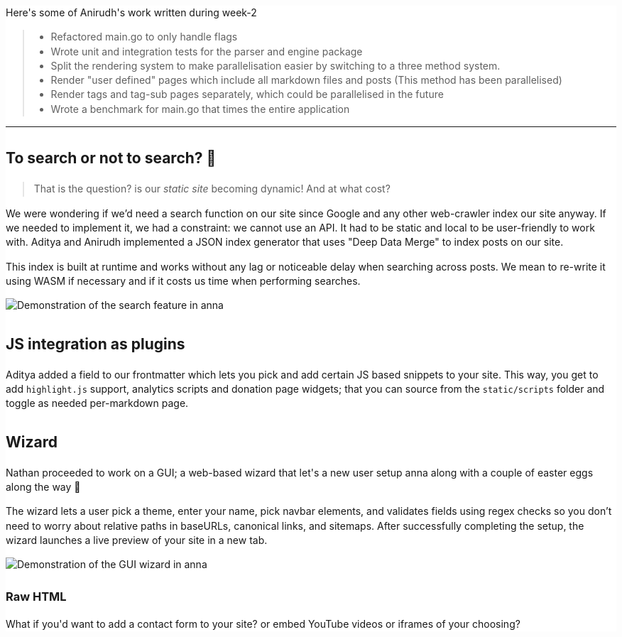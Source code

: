 Here's some of Anirudh's work written during week-2

> - Refactored main.go to only handle flags
> - Wrote unit and integration tests for the parser and engine package
> - Split the rendering system to make parallelisation easier by switching to a three method system.
> - Render "user defined" pages which include all markdown files and posts (This method has been parallelised)
> - Render tags and tag-sub pages separately, which could be parallelised in the future
> - Wrote a benchmark for main.go that times the entire application

---
## To search or not to search? 🤔

> That is the question? is our *static site* becoming dynamic! And at what
> cost?

We were wondering if we’d need a search function on our site since Google and
any other web-crawler index our site anyway. If we needed to implement it, we
had a constraint: we cannot use an API. It had to be static and local to be
user-friendly to work with. Aditya and Anirudh implemented a JSON index
generator that uses "Deep Data Merge" to index posts on our site.

This index is built at runtime and works without any lag or noticeable delay
when searching across posts. We mean to re-write it using WASM if necessary and
if it costs us time when performing searches.

![Demonstration of the search feature in anna](https://raw.githubusercontent.com/acmpesuecc/anna/main/site/static/images/posts/fireside-anna/search.gif)

## JS integration as plugins

Aditya added a field to our frontmatter which lets you pick and add certain JS
based snippets to your site. This way, you get to add `highlight.js` support,
analytics scripts and donation page widgets; that you can source from the
`static/scripts` folder and toggle as needed per-markdown page.

## Wizard

Nathan proceeded to work on a GUI; a web-based wizard that let's a new user
setup anna along with a couple of easter eggs along the way 🍚

The wizard lets a user pick a theme, enter your name, pick navbar elements, and
validates fields using regex checks so you don’t need to worry about relative
paths in baseURLs, canonical links, and sitemaps. After successfully completing
the setup, the wizard launches a live preview of your site in a new tab.

![Demonstration of the GUI wizard in anna](https://raw.githubusercontent.com/acmpesuecc/anna/main/site/static/images/posts/fireside-anna/wizard.gif)

### Raw HTML

What if you'd want to add a contact form to your site? or embed YouTube videos
or iframes of your choosing?
